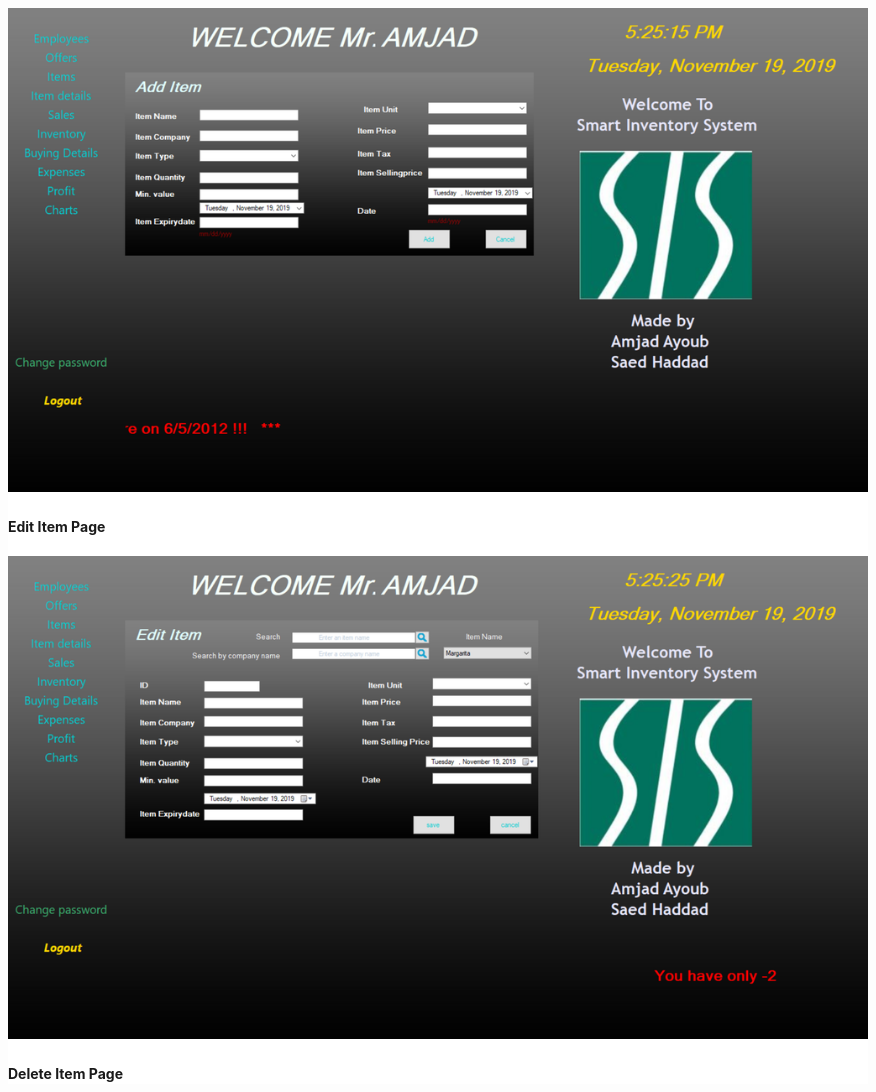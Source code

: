 ![Image](./assets/images/20.png)
#### Edit Item Page
![Image](./assets/images/21.png)
#### Delete Item Page